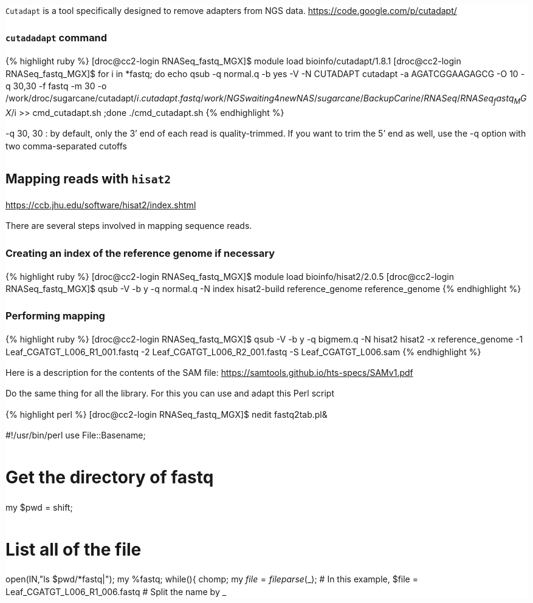 `Cutadapt` is a tool specifically designed to remove adapters from NGS data. 
https://code.google.com/p/cutadapt/

### `cutadadapt` command

{% highlight ruby %}
[droc@cc2-login RNASeq_fastq_MGX]$ module load bioinfo/cutadapt/1.8.1
[droc@cc2-login RNASeq_fastq_MGX]$ for i in *fastq; do echo qsub -q normal.q -b yes -V -N CUTADAPT cutadapt -a AGATCGGAAGAGCG -O 10 -q 30,30 -f fastq -m 30 -o /work/droc/sugarcane/cutadapt/$i.cutadapt.fastq /work/NGSwaiting4newNAS/sugarcane/BackupCarine/RNASeq/RNASeq_fastq_MGX/$i >> cmd_cutadapt.sh ;done
./cmd_cutadapt.sh
{% endhighlight %}

-q 30, 30 : by default, only the 3’ end of each read is quality-trimmed. If you want to trim the 5’ end as well, use the -q option with two comma-separated cutoffs

<a name="hisat2"></a>
## Mapping reads with `hisat2`

https://ccb.jhu.edu/software/hisat2/index.shtml

There are several steps involved in mapping sequence reads.

### Creating an index of the reference genome if necessary

{% highlight ruby %}
[droc@cc2-login RNASeq_fastq_MGX]$ module load bioinfo/hisat2/2.0.5
[droc@cc2-login RNASeq_fastq_MGX]$ qsub -V -b y -q normal.q -N index hisat2-build reference_genome reference_genome
{% endhighlight %}

### Performing mapping

{% highlight ruby %}
[droc@cc2-login RNASeq_fastq_MGX]$ qsub -V -b y -q bigmem.q -N hisat2 hisat2 -x reference_genome -1 Leaf_CGATGT_L006_R1_001.fastq -2  Leaf_CGATGT_L006_R2_001.fastq -S Leaf_CGATGT_L006.sam
{% endhighlight %}

Here is a description for the contents of the SAM file: https://samtools.github.io/hts-specs/SAMv1.pdf

Do the same thing for all the library. For this you can use and adapt this Perl script



{% highlight perl %}
[droc@cc2-login RNASeq_fastq_MGX]$ nedit fastq2tab.pl&

#!/usr/bin/perl
use File::Basename;
# Get the directory of fastq
my $pwd = shift;

# List all of the file
open(IN,"ls $pwd/*fastq|");
my %fastq;
while(<IN>){
    chomp;
    my $file = fileparse($_);
    # In this example, $file = Leaf_CGATGT_L006_R1_006.fastq
    # Split the name by _